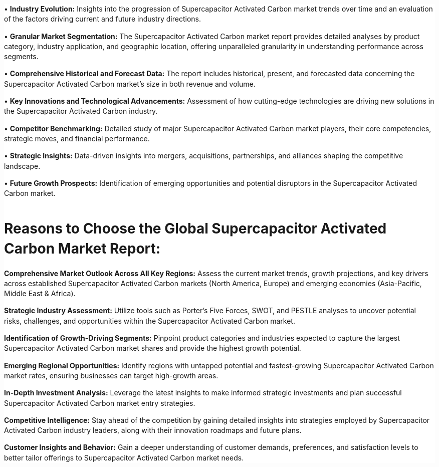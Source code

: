 • <strong>Industry Evolution:</strong> Insights into the progression of Supercapacitor Activated Carbon market trends over time and an evaluation of the factors driving current and future industry directions.

• <strong>Granular Market Segmentation:</strong> The Supercapacitor Activated Carbon market report provides detailed analyses by product category, industry application, and geographic location, offering unparalleled granularity in understanding performance across segments.

• <strong>Comprehensive Historical and Forecast Data:</strong> The report includes historical, present, and forecasted data concerning the Supercapacitor Activated Carbon market’s size in both revenue and volume.

• <strong>Key Innovations and Technological Advancements:</strong> Assessment of how cutting-edge technologies are driving new solutions in the Supercapacitor Activated Carbon industry.

• <strong>Competitor Benchmarking:</strong> Detailed study of major Supercapacitor Activated Carbon market players, their core competencies, strategic moves, and financial performance.

• <strong>Strategic Insights:</strong> Data-driven insights into mergers, acquisitions, partnerships, and alliances shaping the competitive landscape.

• <strong>Future Growth Prospects:</strong> Identification of emerging opportunities and potential disruptors in the Supercapacitor Activated Carbon market.

# <strong>Reasons to Choose the Global Supercapacitor Activated Carbon Market Report:</strong>

<strong>Comprehensive Market Outlook Across All Key Regions:</strong>
Assess the current market trends, growth projections, and key drivers across established Supercapacitor Activated Carbon markets (North America, Europe) and emerging economies (Asia-Pacific, Middle East & Africa).

<strong>Strategic Industry Assessment:</strong>
Utilize tools such as Porter’s Five Forces, SWOT, and PESTLE analyses to uncover potential risks, challenges, and opportunities within the Supercapacitor Activated Carbon market.

<strong>Identification of Growth-Driving Segments:</strong>
Pinpoint product categories and industries expected to capture the largest Supercapacitor Activated Carbon market shares and provide the highest growth potential.

<strong>Emerging Regional Opportunities:</strong>
Identify regions with untapped potential and fastest-growing Supercapacitor Activated Carbon market rates, ensuring businesses can target high-growth areas.

<strong>In-Depth Investment Analysis:</strong>
Leverage the latest insights to make informed strategic investments and plan successful Supercapacitor Activated Carbon market entry strategies.

<strong>Competitive Intelligence:</strong>
Stay ahead of the competition by gaining detailed insights into strategies employed by Supercapacitor Activated Carbon industry leaders, along with their innovation roadmaps and future plans.

<strong>Customer Insights and Behavior:</strong>
Gain a deeper understanding of customer demands, preferences, and satisfaction levels to better tailor offerings to Supercapacitor Activated Carbon market needs.
